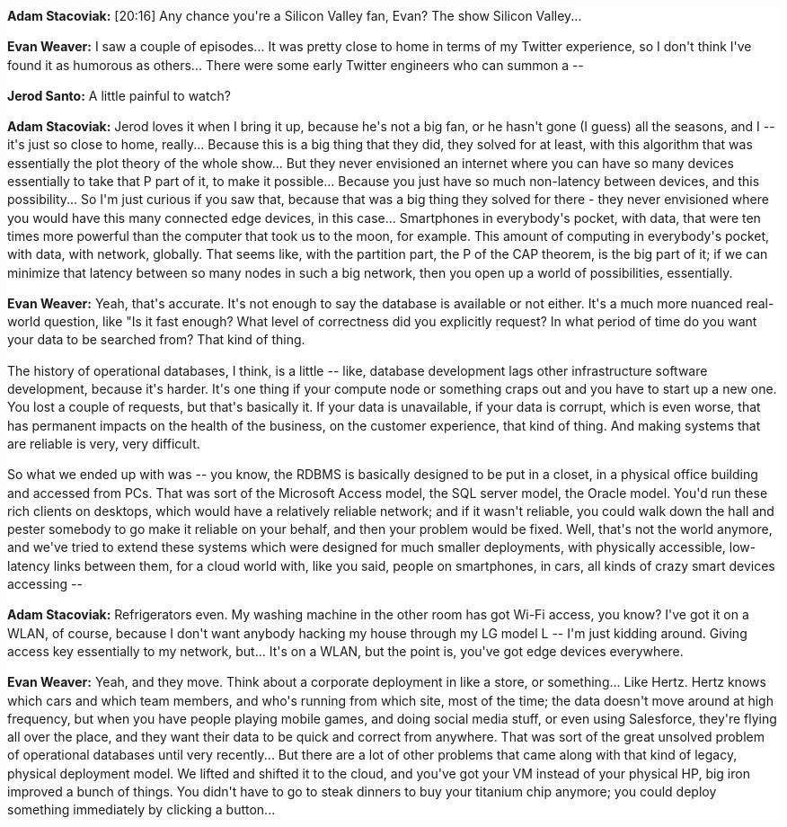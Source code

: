 **Adam Stacoviak:** \[20:16\] Any chance you're a Silicon Valley fan, Evan? The show Silicon Valley...

**Evan Weaver:** I saw a couple of episodes... It was pretty close to home in terms of my Twitter experience, so I don't think I've found it as humorous as others... There were some early Twitter engineers who can summon a --

**Jerod Santo:** A little painful to watch?

**Adam Stacoviak:** Jerod loves it when I bring it up, because he's not a big fan, or he hasn't gone (I guess) all the seasons, and I -- it's just so close to home, really... Because this is a big thing that they did, they solved for at least, with this algorithm that was essentially the plot theory of the whole show... But they never envisioned an internet where you can have so many devices essentially to take that P part of it, to make it possible... Because you just have so much non-latency between devices, and this possibility... So I'm just curious if you saw that, because that was a big thing they solved for there - they never envisioned where you would have this many connected edge devices, in this case... Smartphones in everybody's pocket, with data, that were ten times more powerful than the computer that took us to the moon, for example. This amount of computing in everybody's pocket, with data, with network, globally. That seems like, with the partition part, the P of the CAP theorem, is the big part of it; if we can minimize that latency between so many nodes in such a big network, then you open up a world of possibilities, essentially.

**Evan Weaver:** Yeah, that's accurate. It's not enough to say the database is available or not either. It's a much more nuanced real-world question, like "Is it fast enough? What level of correctness did you explicitly request? In what period of time do you want your data to be searched from? That kind of thing.

The history of operational databases, I think, is a little -- like, database development lags other infrastructure software development, because it's harder. It's one thing if your compute node or something craps out and you have to start up a new one. You lost a couple of requests, but that's basically it. If your data is unavailable, if your data is corrupt, which is even worse, that has permanent impacts on the health of the business, on the customer experience, that kind of thing. And making systems that are reliable is very, very difficult.

So what we ended up with was -- you know, the RDBMS is basically designed to be put in a closet, in a physical office building and accessed from PCs. That was sort of the Microsoft Access model, the SQL server model, the Oracle model. You'd run these rich clients on desktops, which would have a relatively reliable network; and if it wasn't reliable, you could walk down the hall and pester somebody to go make it reliable on your behalf, and then your problem would be fixed. Well, that's not the world anymore, and we've tried to extend these systems which were designed for much smaller deployments, with physically accessible, low-latency links between them, for a cloud world with, like you said, people on smartphones, in cars, all kinds of crazy smart devices accessing --

**Adam Stacoviak:** Refrigerators even. My washing machine in the other room has got Wi-Fi access, you know? I've got it on a WLAN, of course, because I don't want anybody hacking my house through my LG model L -- I'm just kidding around. Giving access key essentially to my network, but... It's on a WLAN, but the point is, you've got edge devices everywhere.

**Evan Weaver:** Yeah, and they move. Think about a corporate deployment in like a store, or something... Like Hertz. Hertz knows which cars and which team members, and who's running from which site, most of the time; the data doesn't move around at high frequency, but when you have people playing mobile games, and doing social media stuff, or even using Salesforce, they're flying all over the place, and they want their data to be quick and correct from anywhere. That was sort of the great unsolved problem of operational databases until very recently... But there are a lot of other problems that came along with that kind of legacy, physical deployment model. We lifted and shifted it to the cloud, and you've got your VM instead of your physical HP, big iron improved a bunch of things. You didn't have to go to steak dinners to buy your titanium chip anymore; you could deploy something immediately by clicking a button...
